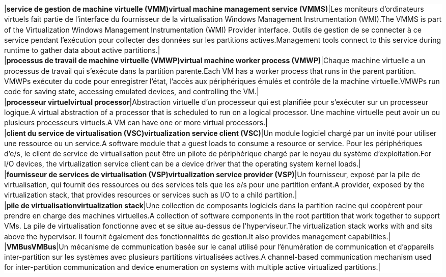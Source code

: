 |<span data-ttu-id="b03a4-183">**service de gestion de machine virtuelle (VMM)**</span><span class="sxs-lookup"><span data-stu-id="b03a4-183">**virtual machine management service (VMMS)**</span></span>|<span data-ttu-id="b03a4-184">Les moniteurs d’ordinateurs virtuels fait partie de l’interface du fournisseur de la virtualisation Windows Management Instrumentation (WMI).</span><span class="sxs-lookup"><span data-stu-id="b03a4-184">The VMMS is part of the Virtualization Windows Management Instrumentation (WMI) Provider interface.</span></span> <span data-ttu-id="b03a4-185">Outils de gestion de se connecter à ce service pendant l’exécution pour collecter des données sur les partitions actives.</span><span class="sxs-lookup"><span data-stu-id="b03a4-185">Management tools connect to this service during runtime to gather data about active partitions.</span></span>|  
|<span data-ttu-id="b03a4-186">**processus de travail de machine virtuelle (VMWP)**</span><span class="sxs-lookup"><span data-stu-id="b03a4-186">**virtual machine worker process (VMWP)**</span></span>|<span data-ttu-id="b03a4-187">Chaque machine virtuelle a un processus de travail qui s’exécute dans la partition parente.</span><span class="sxs-lookup"><span data-stu-id="b03a4-187">Each VM has a worker process that runs in the parent partition.</span></span> <span data-ttu-id="b03a4-188">VMWPs exécuter du code pour enregistrer l’état, l’accès aux périphériques émulés et contrôle de la machine virtuelle.</span><span class="sxs-lookup"><span data-stu-id="b03a4-188">VMWPs run code for saving state, accessing emulated devices, and controlling the VM.</span></span>|  
|<span data-ttu-id="b03a4-189">**processeur virtuel**</span><span class="sxs-lookup"><span data-stu-id="b03a4-189">**virtual processor**</span></span>|<span data-ttu-id="b03a4-190">Abstraction virtuelle d’un processeur qui est planifiée pour s’exécuter sur un processeur logique.</span><span class="sxs-lookup"><span data-stu-id="b03a4-190">A virtual abstraction of a processor that is scheduled to run on a logical processor.</span></span> <span data-ttu-id="b03a4-191">Une machine virtuelle peut avoir un ou plusieurs processeurs virtuels.</span><span class="sxs-lookup"><span data-stu-id="b03a4-191">A VM can have one or more virtual processors.</span></span>|  
|<span data-ttu-id="b03a4-192">**client du service de virtualisation (VSC)**</span><span class="sxs-lookup"><span data-stu-id="b03a4-192">**virtualization service client (VSC)**</span></span>|<span data-ttu-id="b03a4-193">Un module logiciel chargé par un invité pour utiliser une ressource ou un service.</span><span class="sxs-lookup"><span data-stu-id="b03a4-193">A software module that a guest loads to consume a resource or service.</span></span> <span data-ttu-id="b03a4-194">Pour les périphériques d’e/s, le client de service de virtualisation peut être un pilote de périphérique chargé par le noyau du système d’exploitation.</span><span class="sxs-lookup"><span data-stu-id="b03a4-194">For I/O devices, the virtualization service client can be a device driver that the operating system kernel loads.</span></span>|  
|<span data-ttu-id="b03a4-195">**fournisseur de services de virtualisation (VSP)**</span><span class="sxs-lookup"><span data-stu-id="b03a4-195">**virtualization service provider (VSP)**</span></span>|<span data-ttu-id="b03a4-196">Un fournisseur, exposé par la pile de virtualisation, qui fournit des ressources ou des services tels que les e/s pour une partition enfant.</span><span class="sxs-lookup"><span data-stu-id="b03a4-196">A provider, exposed by the virtualization stack, that provides resources or services such as I/O to a child partition.</span></span>|  
|<span data-ttu-id="b03a4-197">**pile de virtualisation**</span><span class="sxs-lookup"><span data-stu-id="b03a4-197">**virtualization stack**</span></span>|<span data-ttu-id="b03a4-198">Une collection de composants logiciels dans la partition racine qui coopèrent pour prendre en charge des machines virtuelles.</span><span class="sxs-lookup"><span data-stu-id="b03a4-198">A collection of software components in the root partition that work together to support VMs.</span></span> <span data-ttu-id="b03a4-199">La pile de virtualisation fonctionne avec et se situe au-dessus de l’hyperviseur.</span><span class="sxs-lookup"><span data-stu-id="b03a4-199">The virtualization stack works with and sits above the hypervisor.</span></span> <span data-ttu-id="b03a4-200">Il fournit également des fonctionnalités de gestion.</span><span class="sxs-lookup"><span data-stu-id="b03a4-200">It also provides management capabilities.</span></span>|  
|<span data-ttu-id="b03a4-201">**VMBus**</span><span class="sxs-lookup"><span data-stu-id="b03a4-201">**VMBus**</span></span>|<span data-ttu-id="b03a4-202">Un mécanisme de communication basée sur le canal utilisé pour l’énumération de communication et d’appareils inter-partition sur les systèmes avec plusieurs partitions virtualisées actives.</span><span class="sxs-lookup"><span data-stu-id="b03a4-202">A channel-based communication mechanism used for inter-partition communication and device enumeration on systems with multiple active virtualized partitions.</span></span>|